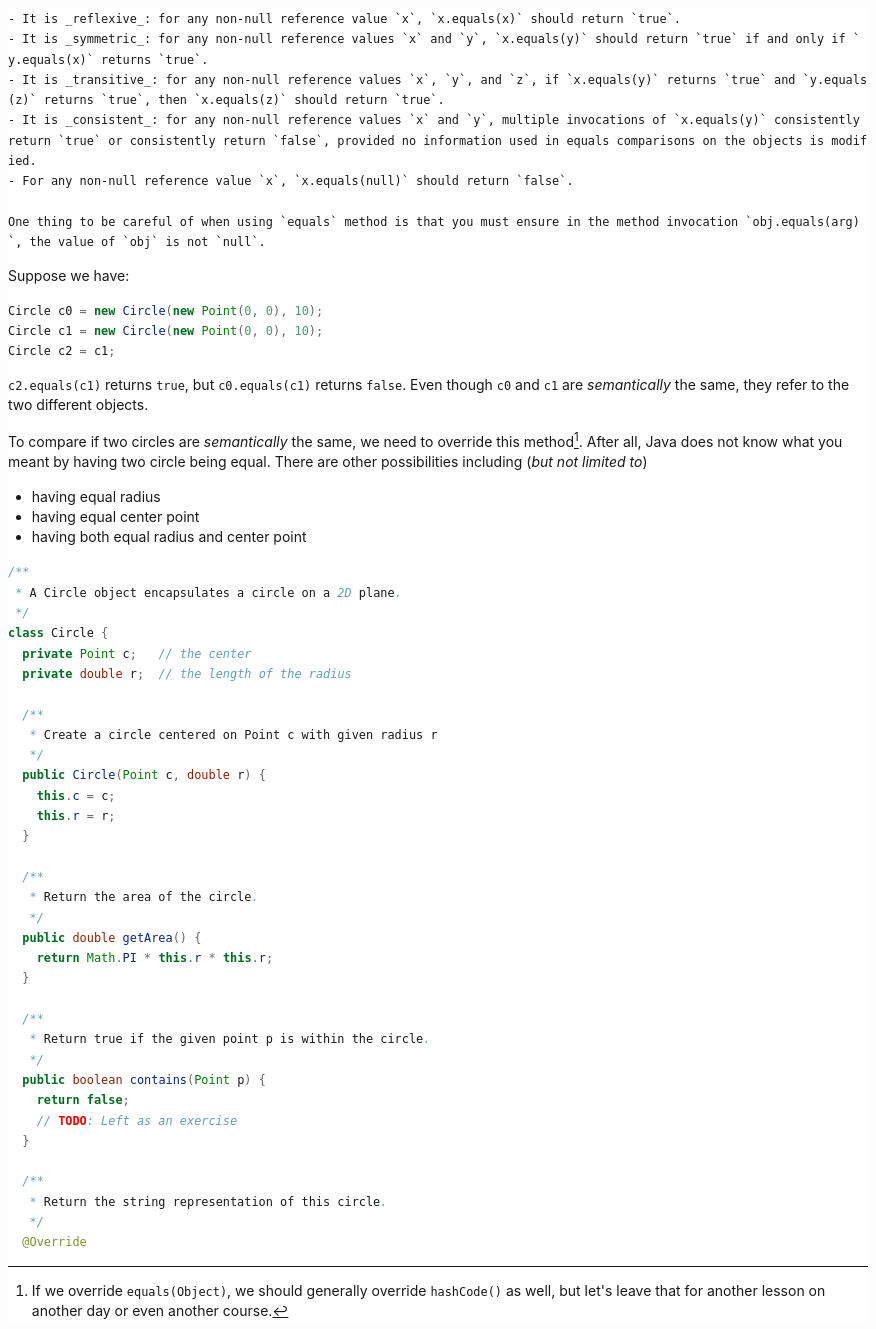     - It is _reflexive_: for any non-null reference value `x`, `x.equals(x)` should return `true`.
    - It is _symmetric_: for any non-null reference values `x` and `y`, `x.equals(y)` should return `true` if and only if `y.equals(x)` returns `true`.
    - It is _transitive_: for any non-null reference values `x`, `y`, and `z`, if `x.equals(y)` returns `true` and `y.equals(z)` returns `true`, then `x.equals(z)` should return `true`.
    - It is _consistent_: for any non-null reference values `x` and `y`, multiple invocations of `x.equals(y)` consistently return `true` or consistently return `false`, provided no information used in equals comparisons on the objects is modified.
    - For any non-null reference value `x`, `x.equals(null)` should return `false`.

    One thing to be careful of when using `equals` method is that you must ensure in the method invocation `obj.equals(arg)`, the value of `obj` is not `null`.

Suppose we have:

```Java
Circle c0 = new Circle(new Point(0, 0), 10);
Circle c1 = new Circle(new Point(0, 0), 10);
Circle c2 = c1;
```

`c2.equals(c1)` returns `true`, but `c0.equals(c1)` returns `false`.  Even though `c0` and `c1` are _semantically_ the same, they refer to the two different objects.

To compare if two circles are _semantically_ the same, we need to override this method[^1].  After all, Java does not know what you meant by having two circle being equal.  There are other possibilities including (_but not limited to_)

- having equal radius
- having equal center point
- having both equal radius and center point

[^1]: If we override `equals(Object)`, we should generally override `hashCode()` as well, but let's leave that for another lesson on another day or even another course.

```Java hl_lines="39-49" title="Circle v0.7.1"
/**
 * A Circle object encapsulates a circle on a 2D plane.  
 */
class Circle {
  private Point c;   // the center
  private double r;  // the length of the radius

  /**
   * Create a circle centered on Point c with given radius r
   */
  public Circle(Point c, double r) {
    this.c = c;
    this.r = r;
  }

  /**
   * Return the area of the circle.
   */
  public double getArea() {
    return Math.PI * this.r * this.r;
  }

  /**
   * Return true if the given point p is within the circle.
   */
  public boolean contains(Point p) {
    return false;
    // TODO: Left as an exercise
  }

  /**
   * Return the string representation of this circle.
   */
  @Override
```

[^2]: The right way to compare two floating-point numbers is to take their absolute difference and check if the difference is small enough.  We are sloppy here to keep the already complicated code a bit simpler.  You shouldn't do this in your code.
[^3]: This is not the only condition where type casting is allowed. We will look at other conditions in later units.